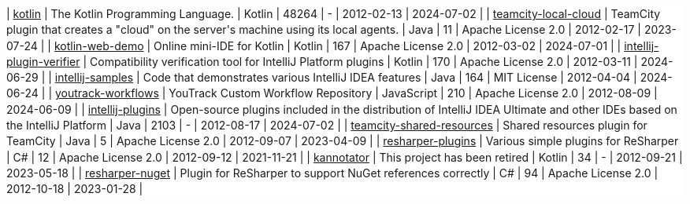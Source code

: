 | [kotlin](https://github.com/JetBrains/kotlin)                                                                                 | The Kotlin Programming Language.                                                                                                                                                                                                                                                                      | Kotlin           | 48264   | -                                              | 2012-02-13 | 2024-07-02   |
| [teamcity-local-cloud](https://github.com/JetBrains/teamcity-local-cloud)                                                     | TeamCity plugin that creates a "cloud" on the server's machine using its local agents.                                                                                                                                                                                                                | Java             | 11      | Apache License 2.0                             | 2012-02-17 | 2023-07-24   |
| [kotlin-web-demo](https://github.com/JetBrains/kotlin-web-demo)                                                               | Online mini-IDE for Kotlin                                                                                                                                                                                                                                                                            | Kotlin           | 167     | Apache License 2.0                             | 2012-03-02 | 2024-07-01   |
| [intellij-plugin-verifier](https://github.com/JetBrains/intellij-plugin-verifier)                                             | Compatibility verification tool for IntelliJ Platform plugins                                                                                                                                                                                                                                         | Kotlin           | 170     | Apache License 2.0                             | 2012-03-11 | 2024-06-29   |
| [intellij-samples](https://github.com/JetBrains/intellij-samples)                                                             | Code that demonstrates various IntelliJ IDEA features                                                                                                                                                                                                                                                 | Java             | 164     | MIT License                                    | 2012-04-04 | 2024-06-24   |
| [youtrack-workflows](https://github.com/JetBrains/youtrack-workflows)                                                         | YouTrack Custom Workflow Repository                                                                                                                                                                                                                                                                   | JavaScript       | 210     | Apache License 2.0                             | 2012-08-09 | 2024-06-09   |
| [intellij-plugins](https://github.com/JetBrains/intellij-plugins)                                                             | Open-source plugins included in the distribution of IntelliJ IDEA Ultimate and other IDEs based on the IntelliJ Platform                                                                                                                                                                              | Java             | 2103    | -                                              | 2012-08-17 | 2024-07-02   |
| [teamcity-shared-resources](https://github.com/JetBrains/teamcity-shared-resources)                                           | Shared resources plugin for TeamCity                                                                                                                                                                                                                                                                  | Java             | 5       | Apache License 2.0                             | 2012-09-07 | 2023-04-09   |
| [resharper-plugins](https://github.com/JetBrains/resharper-plugins)                                                           | Various simple plugins for ReSharper                                                                                                                                                                                                                                                                  | C#               | 12      | Apache License 2.0                             | 2012-09-12 | 2021-11-21   |
| [kannotator](https://github.com/JetBrains/kannotator)                                                                         | This project has been retired                                                                                                                                                                                                                                                                         | Kotlin           | 34      | -                                              | 2012-09-21 | 2023-05-18   |
| [resharper-nuget](https://github.com/JetBrains/resharper-nuget)                                                               | Plugin for ReSharper to support NuGet references correctly                                                                                                                                                                                                                                            | C#               | 94      | Apache License 2.0                             | 2012-10-18 | 2023-01-28   |